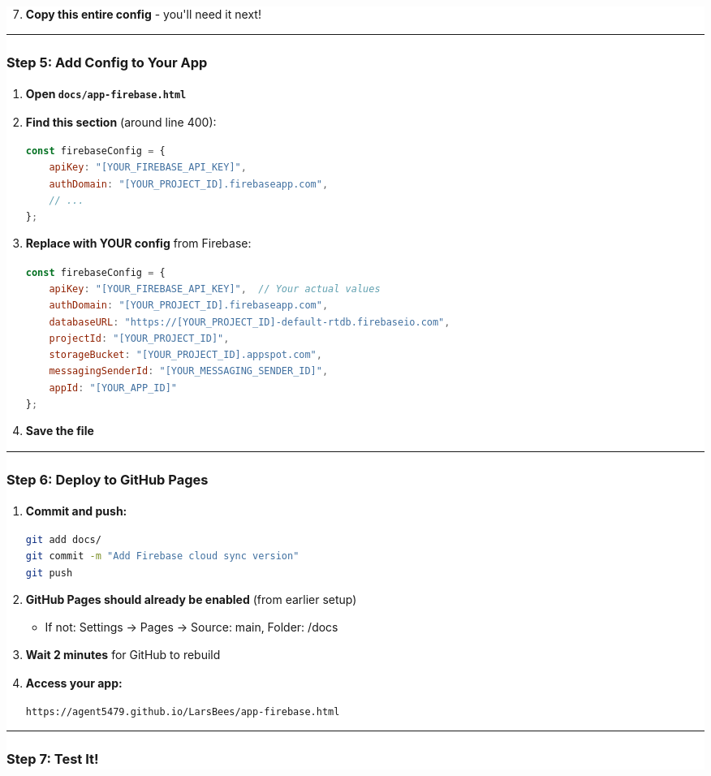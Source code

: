 7. **Copy this entire config** - you'll need it next!

---

### Step 5: Add Config to Your App

1. **Open `docs/app-firebase.html`**

2. **Find this section** (around line 400):
   ```javascript
   const firebaseConfig = {
       apiKey: "[YOUR_FIREBASE_API_KEY]",
       authDomain: "[YOUR_PROJECT_ID].firebaseapp.com",
       // ...
   };
   ```

3. **Replace with YOUR config** from Firebase:
   ```javascript
   const firebaseConfig = {
       apiKey: "[YOUR_FIREBASE_API_KEY]",  // Your actual values
       authDomain: "[YOUR_PROJECT_ID].firebaseapp.com",
       databaseURL: "https://[YOUR_PROJECT_ID]-default-rtdb.firebaseio.com",
       projectId: "[YOUR_PROJECT_ID]",
       storageBucket: "[YOUR_PROJECT_ID].appspot.com",
       messagingSenderId: "[YOUR_MESSAGING_SENDER_ID]",
       appId: "[YOUR_APP_ID]"
   };
   ```

4. **Save the file**

---

### Step 6: Deploy to GitHub Pages

1. **Commit and push:**
   ```bash
   git add docs/
   git commit -m "Add Firebase cloud sync version"
   git push
   ```

2. **GitHub Pages should already be enabled** (from earlier setup)
   - If not: Settings → Pages → Source: main, Folder: /docs

3. **Wait 2 minutes** for GitHub to rebuild

4. **Access your app:**
   ```
   https://agent5479.github.io/LarsBees/app-firebase.html
   ```

---

### Step 7: Test It!
